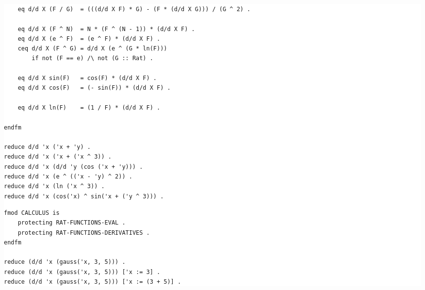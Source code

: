 ```maude{exec:diff_calc.maude}
    eq d/d X (F / G)  = (((d/d X F) * G) - (F * (d/d X G))) / (G ^ 2) .

    eq d/d X (F ^ N)  = N * (F ^ (N - 1)) * (d/d X F) .
    eq d/d X (e ^ F)  = (e ^ F) * (d/d X F) .
    ceq d/d X (F ^ G) = d/d X (e ^ (G * ln(F)))
        if not (F == e) /\ not (G :: Rat) .

    eq d/d X sin(F)   = cos(F) * (d/d X F) .
    eq d/d X cos(F)   = (- sin(F)) * (d/d X F) .

    eq d/d X ln(F)    = (1 / F) * (d/d X F) .

endfm

reduce d/d 'x ('x + 'y) .
reduce d/d 'x ('x + ('x ^ 3)) .
reduce d/d 'x (d/d 'y (cos ('x + 'y))) .
reduce d/d 'x (e ^ (('x - 'y) ^ 2)) .
reduce d/d 'x (ln ('x ^ 3)) .
reduce d/d 'x (cos('x) ^ sin('x + ('y ^ 3))) .
```

```maude{exec:diff_calc.maude}
fmod CALCULUS is
    protecting RAT-FUNCTIONS-EVAL .
    protecting RAT-FUNCTIONS-DERIVATIVES .
endfm

reduce (d/d 'x (gauss('x, 3, 5))) .
reduce (d/d 'x (gauss('x, 3, 5))) ['x := 3] .
reduce (d/d 'x (gauss('x, 3, 5))) ['x := (3 + 5)] .
```

